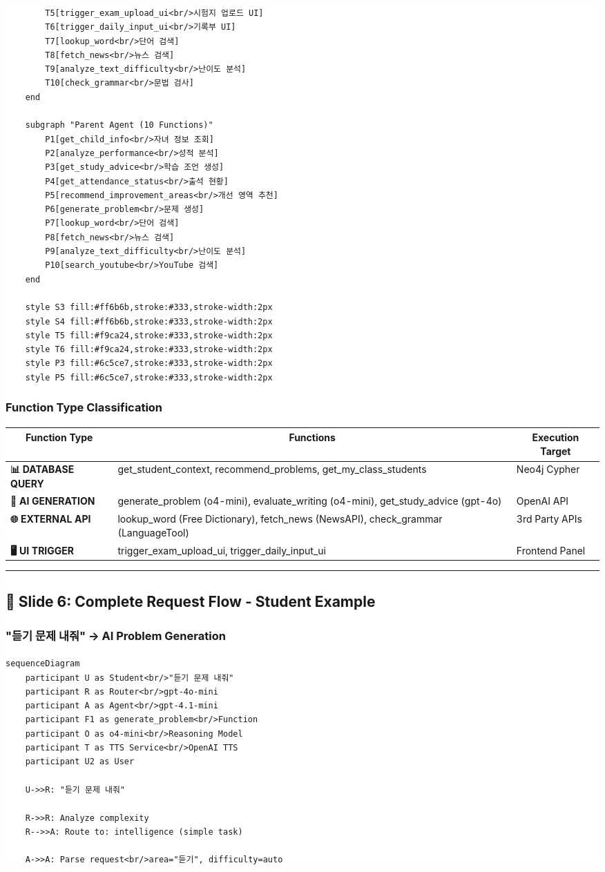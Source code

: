 ```mermaid
        T5[trigger_exam_upload_ui<br/>시험지 업로드 UI]
        T6[trigger_daily_input_ui<br/>기록부 UI]
        T7[lookup_word<br/>단어 검색]
        T8[fetch_news<br/>뉴스 검색]
        T9[analyze_text_difficulty<br/>난이도 분석]
        T10[check_grammar<br/>문법 검사]
    end

    subgraph "Parent Agent (10 Functions)"
        P1[get_child_info<br/>자녀 정보 조회]
        P2[analyze_performance<br/>성적 분석]
        P3[get_study_advice<br/>학습 조언 생성]
        P4[get_attendance_status<br/>출석 현황]
        P5[recommend_improvement_areas<br/>개선 영역 추천]
        P6[generate_problem<br/>문제 생성]
        P7[lookup_word<br/>단어 검색]
        P8[fetch_news<br/>뉴스 검색]
        P9[analyze_text_difficulty<br/>난이도 분석]
        P10[search_youtube<br/>YouTube 검색]
    end

    style S3 fill:#ff6b6b,stroke:#333,stroke-width:2px
    style S4 fill:#ff6b6b,stroke:#333,stroke-width:2px
    style T5 fill:#f9ca24,stroke:#333,stroke-width:2px
    style T6 fill:#f9ca24,stroke:#333,stroke-width:2px
    style P3 fill:#6c5ce7,stroke:#333,stroke-width:2px
    style P5 fill:#6c5ce7,stroke:#333,stroke-width:2px
```

### Function Type Classification

| Function Type | Functions | Execution Target |
|---------------|-----------|------------------|
| **📊 DATABASE QUERY** | get_student_context, recommend_problems, get_my_class_students | Neo4j Cypher |
| **🤖 AI GENERATION** | generate_problem (o4-mini), evaluate_writing (o4-mini), get_study_advice (gpt-4o) | OpenAI API |
| **🌐 EXTERNAL API** | lookup_word (Free Dictionary), fetch_news (NewsAPI), check_grammar (LanguageTool) | 3rd Party APIs |
| **🖥️ UI TRIGGER** | trigger_exam_upload_ui, trigger_daily_input_ui | Frontend Panel |

---

## 🎯 Slide 6: Complete Request Flow - Student Example

### "듣기 문제 내줘" → AI Problem Generation

```mermaid
sequenceDiagram
    participant U as Student<br/>"듣기 문제 내줘"
    participant R as Router<br/>gpt-4o-mini
    participant A as Agent<br/>gpt-4.1-mini
    participant F1 as generate_problem<br/>Function
    participant O as o4-mini<br/>Reasoning Model
    participant T as TTS Service<br/>OpenAI TTS
    participant U2 as User

    U->>R: "듣기 문제 내줘"

    R->>R: Analyze complexity
    R-->>A: Route to: intelligence (simple task)

    A->>A: Parse request<br/>area="듣기", difficulty=auto
```
